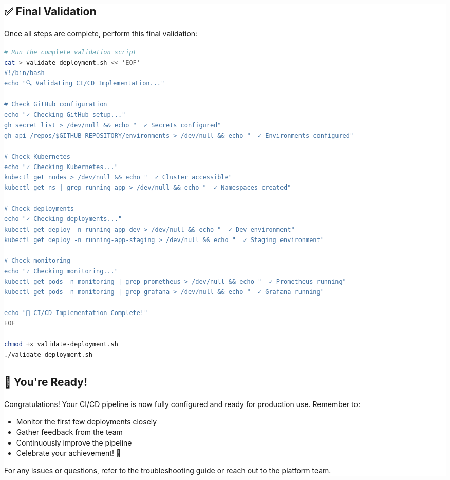 
## ✅ Final Validation

Once all steps are complete, perform this final validation:

```bash
# Run the complete validation script
cat > validate-deployment.sh << 'EOF'
#!/bin/bash
echo "🔍 Validating CI/CD Implementation..."

# Check GitHub configuration
echo "✓ Checking GitHub setup..."
gh secret list > /dev/null && echo "  ✓ Secrets configured"
gh api /repos/$GITHUB_REPOSITORY/environments > /dev/null && echo "  ✓ Environments configured"

# Check Kubernetes
echo "✓ Checking Kubernetes..."
kubectl get nodes > /dev/null && echo "  ✓ Cluster accessible"
kubectl get ns | grep running-app > /dev/null && echo "  ✓ Namespaces created"

# Check deployments
echo "✓ Checking deployments..."
kubectl get deploy -n running-app-dev > /dev/null && echo "  ✓ Dev environment"
kubectl get deploy -n running-app-staging > /dev/null && echo "  ✓ Staging environment"

# Check monitoring
echo "✓ Checking monitoring..."
kubectl get pods -n monitoring | grep prometheus > /dev/null && echo "  ✓ Prometheus running"
kubectl get pods -n monitoring | grep grafana > /dev/null && echo "  ✓ Grafana running"

echo "🎉 CI/CD Implementation Complete!"
EOF

chmod +x validate-deployment.sh
./validate-deployment.sh
```

## 🎯 You're Ready!

Congratulations! Your CI/CD pipeline is now fully configured and ready for production use. Remember to:

- Monitor the first few deployments closely
- Gather feedback from the team
- Continuously improve the pipeline
- Celebrate your achievement! 🎉

For any issues or questions, refer to the troubleshooting guide or reach out to the platform team.
